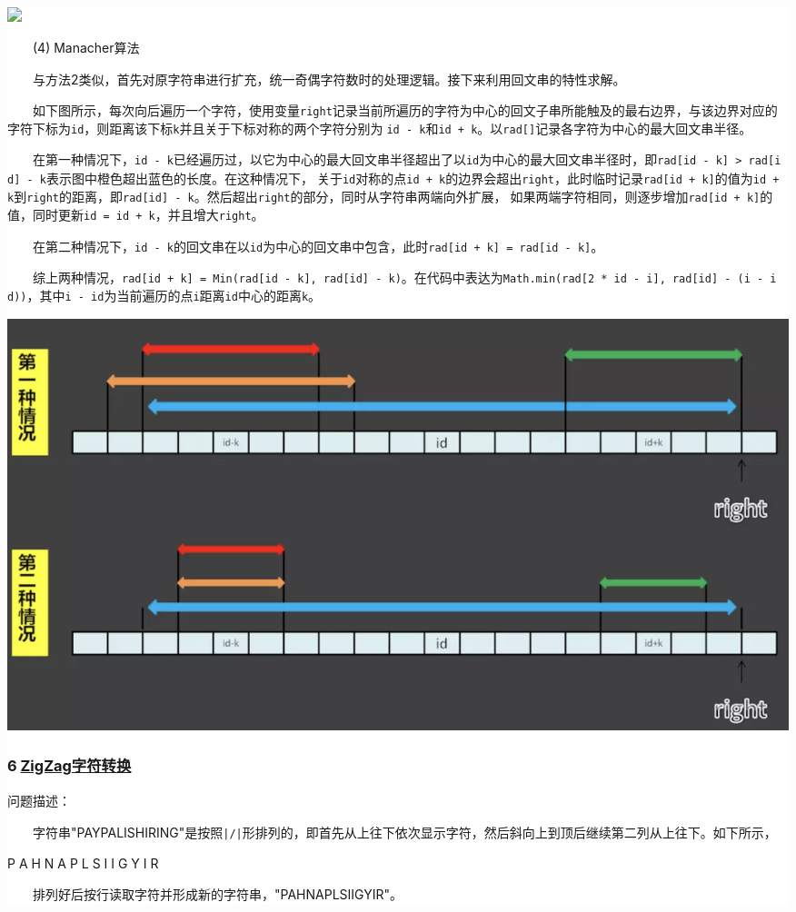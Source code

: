 <img src="http://latex.codecogs.com/gif.latex?f(n)=\begin{cases}\\ true, &i = j\\S[i] = S[j], &j=i+1\\S[i]=S[j]\ and\ f(i+1, j-1), &j > i + 1\end{cases}" />

　　(4) Manacher算法

　　与方法2类似，首先对原字符串进行扩充，统一奇偶字符数时的处理逻辑。接下来利用回文串的特性求解。

　　如下图所示，每次向后遍历一个字符，使用变量`right`记录当前所遍历的字符为中心的回文子串所能触及的最右边界，与该边界对应的字符下标为`id`，则距离该下标`k`并且关于下标对称的两个字符分别为
`id - k`和`id + k`。以`rad[]`记录各字符为中心的最大回文串半径。

　　在第一种情况下，`id - k`已经遍历过，以它为中心的最大回文串半径超出了以`id`为中心的最大回文串半径时，即`rad[id - k] > rad[id] - k`表示图中橙色超出蓝色的长度。在这种情况下，
关于`id`对称的点`id + k`的边界会超出`right`，此时临时记录`rad[id + k]`的值为`id + k`到`right`的距离，即`rad[id] - k`。然后超出`right`的部分，同时从字符串两端向外扩展，
如果两端字符相同，则逐步增加`rad[id + k]`的值，同时更新`id = id + k`，并且增大`right`。

　　在第二种情况下，`id - k`的回文串在以`id`为中心的回文串中包含，此时`rad[id + k] = rad[id - k]`。

　　综上两种情况，`rad[id + k] = Min(rad[id - k], rad[id] - k)`。在代码中表达为`Math.min(rad[2 * id - i], rad[id] - (i - id))`，其中`i - id`为当前遍历的点`i`距离`id`中心的距离`k`。

![动态规划图解](./images/s5-2.png)

### 6 [ZigZag字符转换](../java/com/ckm/normal/Solution6.java)
问题描述：

　　字符串"PAYPALISHIRING"是按照`|/|`形排列的，即首先从上往下依次显示字符，然后斜向上到顶后继续第二列从上往下。如下所示，
  
  P   A   H   N
  A P L S I I G
  Y   I   R

　　排列好后按行读取字符并形成新的字符串，"PAHNAPLSIIGYIR"。
  
